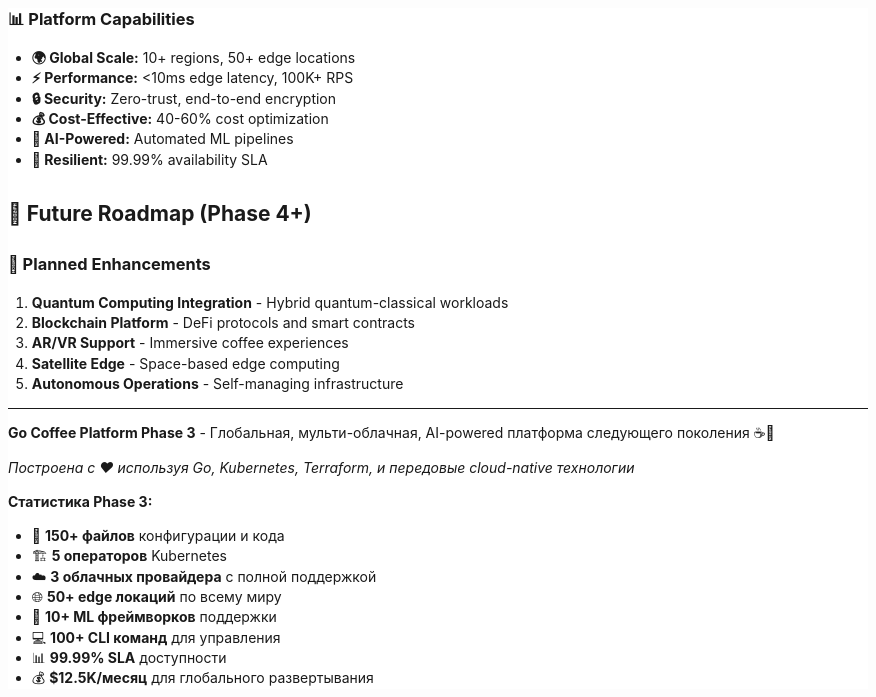 ### **📊 Platform Capabilities**
- **🌍 Global Scale:** 10+ regions, 50+ edge locations
- **⚡ Performance:** <10ms edge latency, 100K+ RPS
- **🔒 Security:** Zero-trust, end-to-end encryption
- **💰 Cost-Effective:** 40-60% cost optimization
- **🤖 AI-Powered:** Automated ML pipelines
- **🔄 Resilient:** 99.99% availability SLA

## 🔮 **Future Roadmap (Phase 4+)**

### **🌟 Planned Enhancements**
1. **Quantum Computing Integration** - Hybrid quantum-classical workloads
2. **Blockchain Platform** - DeFi protocols and smart contracts
3. **AR/VR Support** - Immersive coffee experiences
4. **Satellite Edge** - Space-based edge computing
5. **Autonomous Operations** - Self-managing infrastructure

---

**Go Coffee Platform Phase 3** - Глобальная, мульти-облачная, AI-powered платформа следующего поколения ☕️🚀

*Построена с ❤️ используя Go, Kubernetes, Terraform, и передовые cloud-native технологии*

**Статистика Phase 3:**
- 📁 **150+ файлов** конфигурации и кода
- 🏗️ **5 операторов** Kubernetes
- ☁️ **3 облачных провайдера** с полной поддержкой
- 🌐 **50+ edge локаций** по всему миру
- 🤖 **10+ ML фреймворков** поддержки
- 💻 **100+ CLI команд** для управления
- 📊 **99.99% SLA** доступности
- 💰 **$12.5K/месяц** для глобального развертывания
